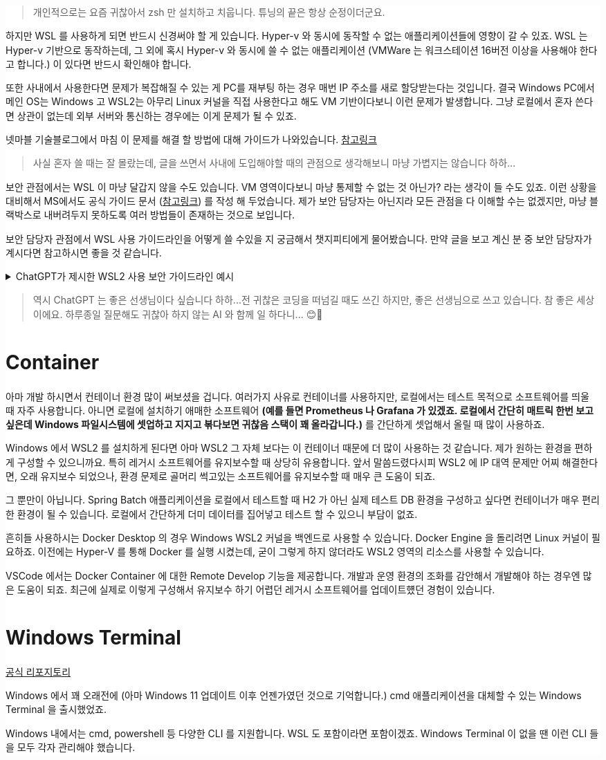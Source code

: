 > 개인적으로는 요즘 귀찮아서 zsh 만 설치하고 치웁니다. 튜닝의 끝은 항상 순정이더군요. 

하지만 WSL 를 사용하게 되면 반드시 신경써야 할 게 있습니다. Hyper-v 와 동시에 동작할 수 없는 애플리케이션들에 영향이 갈 수 있죠. WSL 는 Hyper-v 기반으로 동작하는데, 그 외에 혹시 Hyper-v 와 동시에 쓸 수 없는 애플리케이션 (VMWare 는 워크스테이션 16버전 이상을 사용해야 한다고 합니다.) 이 있다면 반드시 확인해야 합니다. 

또한 사내에서 사용한다면 문제가 복잡해질 수 있는 게 PC를 재부팅 하는 경우 매번 IP 주소를 새로 할당받는다는 것입니다. 결국 Windows PC에서 메인 OS는 Windows 고 WSL2는 아무리 Linux 커널을 직접 사용한다고 해도 VM 기반이다보니 이런 문제가 발생합니다. 그냥 로컬에서 혼자 쓴다면 상관이 없는데 외부 서버와 통신하는 경우에는 이게 문제가 될 수 있죠. 

넷마블 기술블로그에서 마침 이 문제를 해결 할 방법에 대해 가이드가 나와있습니다. [참고링크](https://netmarble.engineering/wsl2-static-ip-scheduler-settings/)

> 사실 혼자 쓸 때는 잘 몰랐는데, 글을 쓰면서 사내에 도입해야할 때의 관점으로 생각해보니 마냥 가볍지는 않습니다 하하...

보안 관점에서는 WSL 이 마냥 달갑지 않을 수도 있습니다. VM 영역이다보니 마냥 통제할 수 없는 것 아닌가? 라는 생각이 들 수도 있죠. 이런 상황을 대비해서 MS에서도 공식 가이드 문서 ([참고링크](https://learn.microsoft.com/ko-kr/windows/wsl/enterprise)) 를 작성 해 두었습니다. 제가 보안 담당자는 아닌지라 모든 관점을 다 이해할 수는 없겠지만, 마냥 블랙박스로 내버려두지 못하도록 여러 방법들이 존재하는 것으로 보입니다. 

보안 담당자 관점에서 WSL 사용 가이드라인을 어떻게 쓸 수있을 지 궁금해서 챗지피티에게 물어봤습니다. 만약 글을 보고 계신 분 중 보안 담당자가 계시다면 참고하시면 좋을 것 같습니다. 

<details><summary>ChatGPT가 제시한 WSL2 사용 보안 가이드라인 예시</summary></details>

> 역시 ChatGPT 는 좋은 선생님이다 싶습니다 하하...전 귀찮은 코딩을 떠넘길 때도 쓰긴 하지만, 좋은 선생님으로 쓰고 있습니다. 참 좋은 세상이에요. 하루종일 질문해도 귀찮아 하지 않는 AI 와 함께 일 하다니... 😊🤟

# Container

아마 개발 하시면서 컨테이너 환경 많이 써보셨을 겁니다. 여러가지 사유로 컨테이너를 사용하지만, 로컬에서는 테스트 목적으로 소프트웨어를 띄울 때 자주 사용합니다. 아니면 로컬에 설치하기 애매한 소프트웨어 **(예를 들면 Prometheus 나 Grafana 가 있겠죠. 로컬에서 간단히 매트릭 한번 보고싶은데 Windows 파일시스템에 셋업하고 지지고 볶다보면 귀찮음 스택이 꽤 올라갑니다.)** 를 간단하게 셋업해서 올릴 때 많이 사용하죠. 

Windows 에서 WSL2 를 설치하게 된다면 아마 WSL2 그 자체 보다는 이 컨테이너 때문에 더 많이 사용하는 것 같습니다. 제가 원하는 환경을 편하게 구성할 수 있으니까요. 특히 레거시 소프트웨어를 유지보수할 때 상당히 유용합니다. 앞서 말씀드렸다시피 WSL2 에 IP 대역 문제만 어찌 해결한다면, 오래 유지보수 되었으나, 환경 문제로 골머리 썩고있는 소프트웨어를 유지보수할 때 매우 큰 도움이 되죠. 

그 뿐만이 아닙니다. Spring Batch 애플리케이션을 로컬에서 테스트할 때 H2 가 아닌 실제 테스트 DB 환경을 구성하고 싶다면 컨테이너가 매우 편리한 환경이 될 수 있습니다. 로컬에서 간단하게 더미 데이터를 집어넣고 테스트 할 수 있으니 부담이 없죠. 

흔히들 사용하시는 Docker Desktop 의 경우 Windows WSL2 커널을 백엔드로 사용할 수 있습니다. Docker Engine 을 돌리려면 Linux 커널이 필요하죠. 이전에는 Hyper-V 를 통해 Docker 를 실행 시켰는데, 굳이 그렇게 하지 않더라도 WSL2 영역의 리소스를 사용할 수 있습니다. 

VSCode 에서는 Docker Container 에 대한 Remote Develop 기능을 제공합니다. 개발과 운영 환경의 조화를 감안해서 개발해야 하는 경우엔 많은 도움이 되죠. 최근에 실제로 이렇게 구성해서 유지보수 하기 어렵던 레거시 소프트웨어를 업데이트헀던 경험이 있습니다. 

# Windows Terminal

[공식 리포지토리](https://github.com/microsoft/terminal)

Windows 에서 꽤 오래전에 (아마 Windows 11 업데이트 이후 언젠가였던 것으로 기억합니다.) cmd 애플리케이션을 대체할 수 있는 Windows Terminal 을 출시했었죠. 

Windows 내에서는 cmd, powershell 등 다양한 CLI 를 지원합니다. WSL 도 포함이라면 포함이겠죠. Windows Terminal 이 없을 땐 이런 CLI 들을 모두 각자 관리해야 했습니다. 
